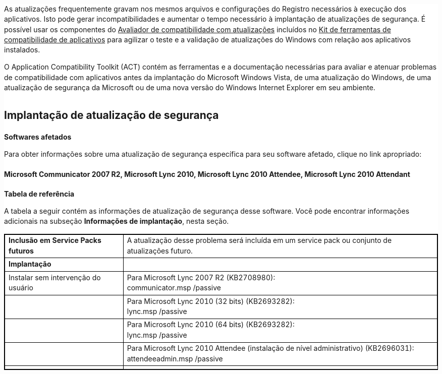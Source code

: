As atualizações frequentemente gravam nos mesmos arquivos e configurações do Registro necessários à execução dos aplicativos. Isto pode gerar incompatibilidades e aumentar o tempo necessário à implantação de atualizações de segurança. É possível usar os componentes do [Avaliador de compatibilidade com atualizações](http://technet2.microsoft.com/windowsvista/en/library/4279e239-37a4-44aa-aec5-4e70fe39f9de1033.mspx?mfr=true) incluídos no [Kit de ferramentas de compatibilidade de aplicativos](http://www.microsoft.com/downloads/details.aspx?familyid=24da89e9-b581-47b0-b45e-492dd6da2971&displaylang=en) para agilizar o teste e a validação de atualizações do Windows com relação aos aplicativos instalados.
  
O Application Compatibility Toolkit (ACT) contém as ferramentas e a documentação necessárias para avaliar e atenuar problemas de compatibilidade com aplicativos antes da implantação do Microsoft Windows Vista, de uma atualização do Windows, de uma atualização de segurança da Microsoft ou de uma nova versão do Windows Internet Explorer em seu ambiente.
  
Implantação de atualização de segurança  
---------------------------------------
  
<span></span>
**Softwares afetados**
  
Para obter informações sobre uma atualização de segurança específica para seu software afetado, clique no link apropriado:
  
#### Microsoft Communicator 2007 R2, Microsoft Lync 2010, Microsoft Lync 2010 Attendee, Microsoft Lync 2010 Attendant
  
**Tabela de referência**
  
A tabela a seguir contém as informações de atualização de segurança desse software. Você pode encontrar informações adicionais na subseção **Informações de implantação**, nesta seção.

 
<table style="border:1px solid black;">
<tbody>
<tr class="odd">
<td style="border:1px solid black;"><strong>Inclusão em Service Packs futuros</strong></td>
<td style="border:1px solid black;">A atualização desse problema será incluída em um service pack ou conjunto de atualizações futuro.</td>
</tr>
<tr class="even">
<td style="border:1px solid black;"><strong>Implantação</strong></td>
<td style="border:1px solid black;"></td>
</tr>
<tr class="odd">
<td style="border:1px solid black;">Instalar sem intervenção do usuário</td>
<td style="border:1px solid black;">Para Microsoft Lync 2007 R2 (KB2708980):<br />
communicator.msp /passive</td>
</tr>
<tr class="even">
<td style="border:1px solid black;"></td>
<td style="border:1px solid black;">Para Microsoft Lync 2010 (32 bits) (KB2693282):<br />
lync.msp /passive</td>
</tr>
<tr class="odd">
<td style="border:1px solid black;"></td>
<td style="border:1px solid black;">Para Microsoft Lync 2010 (64 bits) (KB2693282):<br />
lync.msp /passive</td>
</tr>
<tr class="even">
<td style="border:1px solid black;"></td>
<td style="border:1px solid black;">Para Microsoft Lync 2010 Attendee (instalação de nível administrativo) (KB2696031):<br />
attendeeadmin.msp /passive</td>
</tr>
<tr class="odd">
<td style="border:1px solid black;"></td>